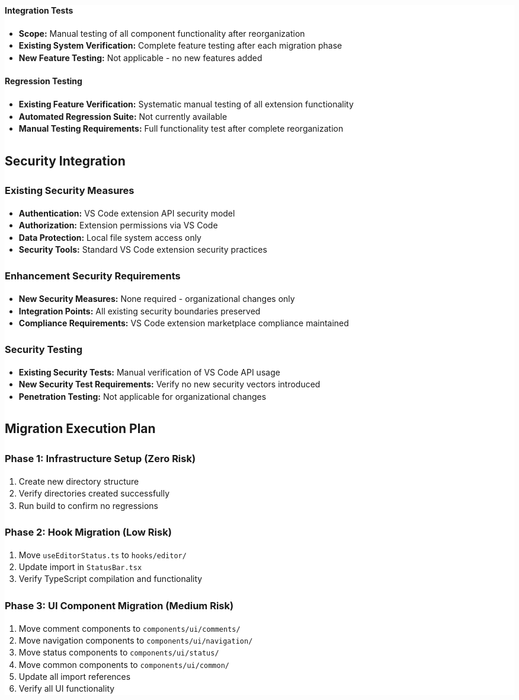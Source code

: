 #### Integration Tests
- **Scope:** Manual testing of all component functionality after reorganization
- **Existing System Verification:** Complete feature testing after each migration phase
- **New Feature Testing:** Not applicable - no new features added

#### Regression Testing
- **Existing Feature Verification:** Systematic manual testing of all extension functionality
- **Automated Regression Suite:** Not currently available
- **Manual Testing Requirements:** Full functionality test after complete reorganization

## Security Integration

### Existing Security Measures
- **Authentication:** VS Code extension API security model
- **Authorization:** Extension permissions via VS Code
- **Data Protection:** Local file system access only
- **Security Tools:** Standard VS Code extension security practices

### Enhancement Security Requirements
- **New Security Measures:** None required - organizational changes only
- **Integration Points:** All existing security boundaries preserved
- **Compliance Requirements:** VS Code extension marketplace compliance maintained

### Security Testing
- **Existing Security Tests:** Manual verification of VS Code API usage
- **New Security Test Requirements:** Verify no new security vectors introduced
- **Penetration Testing:** Not applicable for organizational changes

## Migration Execution Plan

### Phase 1: Infrastructure Setup (Zero Risk)
1. Create new directory structure
2. Verify directories created successfully
3. Run build to confirm no regressions

### Phase 2: Hook Migration (Low Risk)  
1. Move `useEditorStatus.ts` to `hooks/editor/`
2. Update import in `StatusBar.tsx`
3. Verify TypeScript compilation and functionality

### Phase 3: UI Component Migration (Medium Risk)
1. Move comment components to `components/ui/comments/`
2. Move navigation components to `components/ui/navigation/`  
3. Move status components to `components/ui/status/`
4. Move common components to `components/ui/common/`
5. Update all import references
6. Verify all UI functionality
